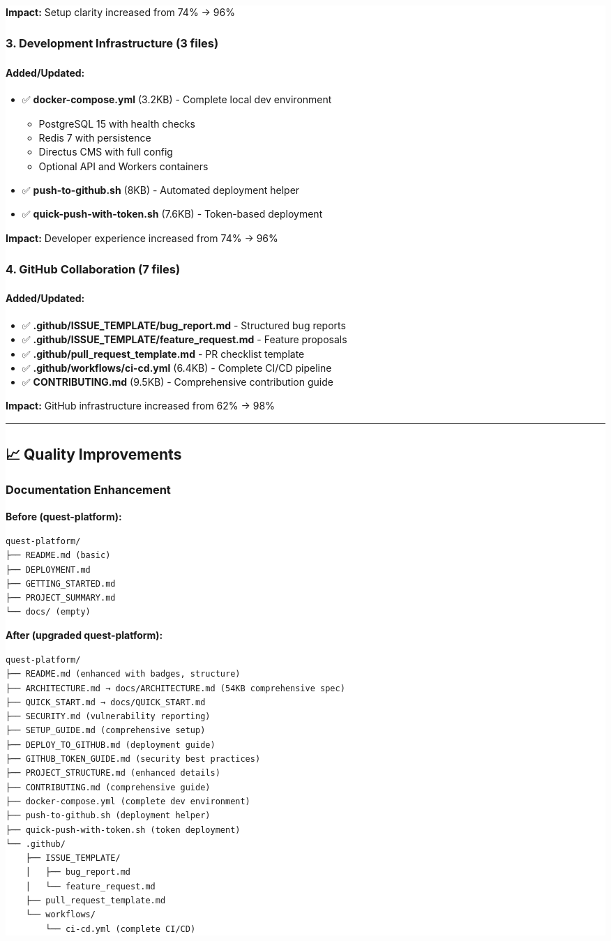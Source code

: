 **Impact:** Setup clarity increased from 74% → 96%

### 3. Development Infrastructure (3 files)

#### Added/Updated:
- ✅ **docker-compose.yml** (3.2KB) - Complete local dev environment
  - PostgreSQL 15 with health checks
  - Redis 7 with persistence
  - Directus CMS with full config
  - Optional API and Workers containers

- ✅ **push-to-github.sh** (8KB) - Automated deployment helper
- ✅ **quick-push-with-token.sh** (7.6KB) - Token-based deployment

**Impact:** Developer experience increased from 74% → 96%

### 4. GitHub Collaboration (7 files)

#### Added/Updated:
- ✅ **.github/ISSUE_TEMPLATE/bug_report.md** - Structured bug reports
- ✅ **.github/ISSUE_TEMPLATE/feature_request.md** - Feature proposals
- ✅ **.github/pull_request_template.md** - PR checklist template
- ✅ **.github/workflows/ci-cd.yml** (6.4KB) - Complete CI/CD pipeline
- ✅ **CONTRIBUTING.md** (9.5KB) - Comprehensive contribution guide

**Impact:** GitHub infrastructure increased from 62% → 98%

---

## 📈 Quality Improvements

### Documentation Enhancement

**Before (quest-platform):**
```
quest-platform/
├── README.md (basic)
├── DEPLOYMENT.md
├── GETTING_STARTED.md
├── PROJECT_SUMMARY.md
└── docs/ (empty)
```

**After (upgraded quest-platform):**
```
quest-platform/
├── README.md (enhanced with badges, structure)
├── ARCHITECTURE.md → docs/ARCHITECTURE.md (54KB comprehensive spec)
├── QUICK_START.md → docs/QUICK_START.md
├── SECURITY.md (vulnerability reporting)
├── SETUP_GUIDE.md (comprehensive setup)
├── DEPLOY_TO_GITHUB.md (deployment guide)
├── GITHUB_TOKEN_GUIDE.md (security best practices)
├── PROJECT_STRUCTURE.md (enhanced details)
├── CONTRIBUTING.md (comprehensive guide)
├── docker-compose.yml (complete dev environment)
├── push-to-github.sh (deployment helper)
├── quick-push-with-token.sh (token deployment)
└── .github/
    ├── ISSUE_TEMPLATE/
    │   ├── bug_report.md
    │   └── feature_request.md
    ├── pull_request_template.md
    └── workflows/
        └── ci-cd.yml (complete CI/CD)
```